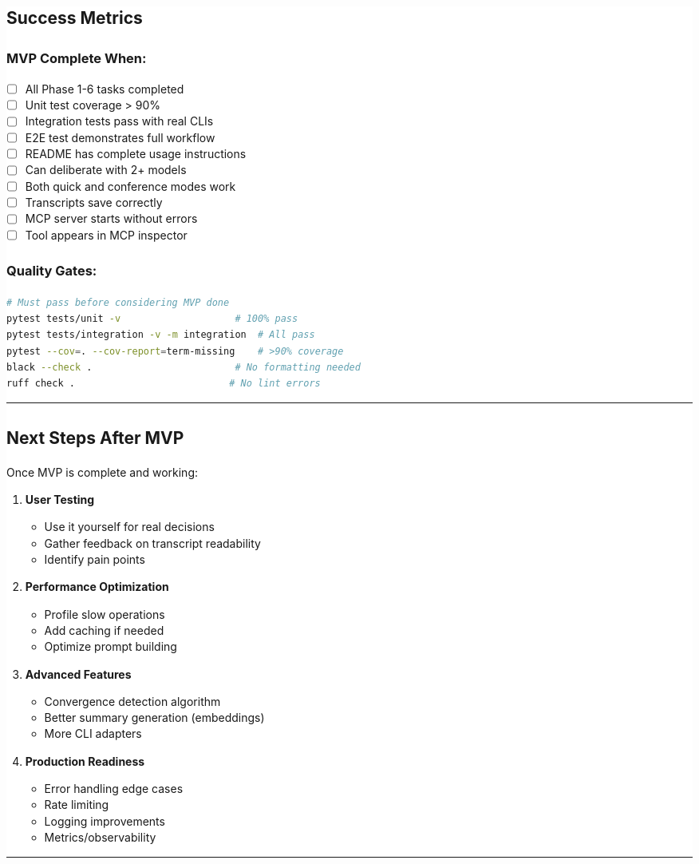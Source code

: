 
## Success Metrics

### MVP Complete When:

- [ ] All Phase 1-6 tasks completed
- [ ] Unit test coverage > 90%
- [ ] Integration tests pass with real CLIs
- [ ] E2E test demonstrates full workflow
- [ ] README has complete usage instructions
- [ ] Can deliberate with 2+ models
- [ ] Both quick and conference modes work
- [ ] Transcripts save correctly
- [ ] MCP server starts without errors
- [ ] Tool appears in MCP inspector

### Quality Gates:

```bash
# Must pass before considering MVP done
pytest tests/unit -v                    # 100% pass
pytest tests/integration -v -m integration  # All pass
pytest --cov=. --cov-report=term-missing    # >90% coverage
black --check .                         # No formatting needed
ruff check .                           # No lint errors
```

---

## Next Steps After MVP

Once MVP is complete and working:

1. **User Testing**
   - Use it yourself for real decisions
   - Gather feedback on transcript readability
   - Identify pain points

2. **Performance Optimization**
   - Profile slow operations
   - Add caching if needed
   - Optimize prompt building

3. **Advanced Features**
   - Convergence detection algorithm
   - Better summary generation (embeddings)
   - More CLI adapters

4. **Production Readiness**
   - Error handling edge cases
   - Rate limiting
   - Logging improvements
   - Metrics/observability

---